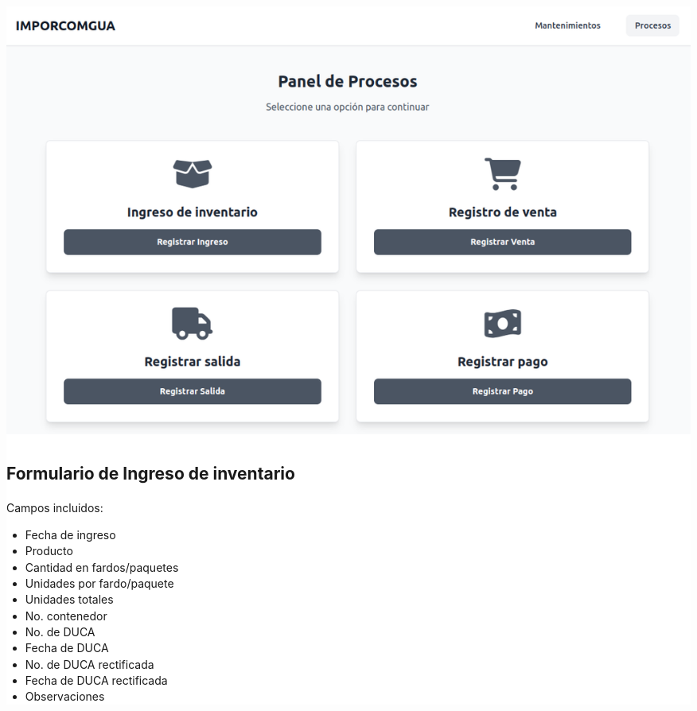 ![panel de procesos](/documentacion/Fase1/diagramas/prototipos/panelProcesos.png)

## Formulario de Ingreso de inventario

Campos incluidos:

- Fecha de ingreso
- Producto
- Cantidad en fardos/paquetes
- Unidades por fardo/paquete
- Unidades totales
- No. contenedor
- No. de DUCA
- Fecha de DUCA
- No. de DUCA rectificada
- Fecha de DUCA rectificada 
- Observaciones
